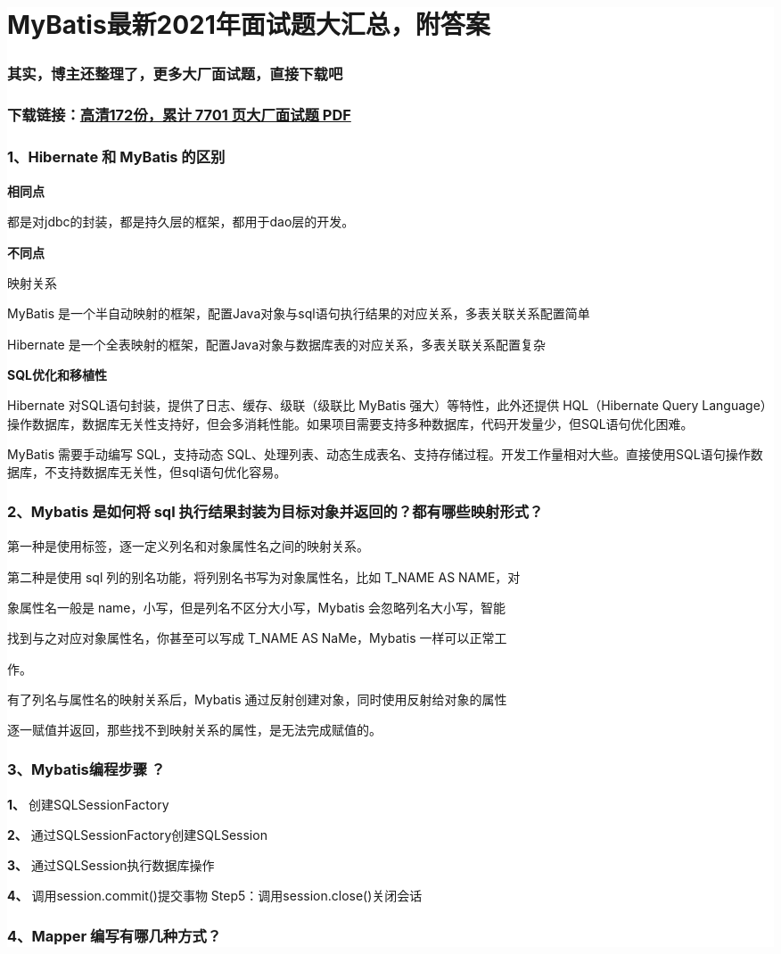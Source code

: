 # MyBatis最新2021年面试题大汇总，附答案

### 其实，博主还整理了，更多大厂面试题，直接下载吧

### 下载链接：[高清172份，累计 7701 页大厂面试题  PDF](https://github.com/souyunku/DevBooks/blob/master/docs/index.md)



### 1、Hibernate 和 MyBatis 的区别

**相同点**

都是对jdbc的封装，都是持久层的框架，都用于dao层的开发。

**不同点**

映射关系

MyBatis 是一个半自动映射的框架，配置Java对象与sql语句执行结果的对应关系，多表关联关系配置简单

Hibernate 是一个全表映射的框架，配置Java对象与数据库表的对应关系，多表关联关系配置复杂

**SQL优化和移植性**

Hibernate 对SQL语句封装，提供了日志、缓存、级联（级联比 MyBatis 强大）等特性，此外还提供 HQL（Hibernate Query Language）操作数据库，数据库无关性支持好，但会多消耗性能。如果项目需要支持多种数据库，代码开发量少，但SQL语句优化困难。

MyBatis 需要手动编写 SQL，支持动态 SQL、处理列表、动态生成表名、支持存储过程。开发工作量相对大些。直接使用SQL语句操作数据库，不支持数据库无关性，但sql语句优化容易。


### 2、Mybatis 是如何将 sql 执行结果封装为目标对象并返回的？都有哪些映射形式？

第一种是使用标签，逐一定义列名和对象属性名之间的映射关系。

第二种是使用 sql 列的别名功能，将列别名书写为对象属性名，比如 T_NAME AS NAME，对

象属性名一般是 name，小写，但是列名不区分大小写，Mybatis 会忽略列名大小写，智能

找到与之对应对象属性名，你甚至可以写成 T_NAME AS NaMe，Mybatis 一样可以正常工

作。

有了列名与属性名的映射关系后，Mybatis 通过反射创建对象，同时使用反射给对象的属性

逐一赋值并返回，那些找不到映射关系的属性，是无法完成赋值的。


### 3、Mybatis编程步骤 ？

**1、** 创建SQLSessionFactory

**2、** 通过SQLSessionFactory创建SQLSession

**3、** 通过SQLSession执行数据库操作

**4、** 调用session.commit()提交事物 Step5：调用session.close()关闭会话


### 4、Mapper 编写有哪几种方式？
